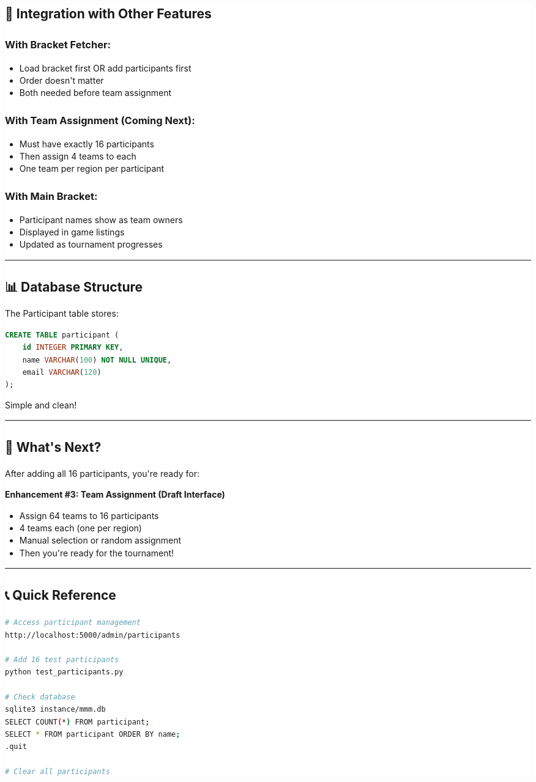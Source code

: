 
## 🔗 **Integration with Other Features**

### **With Bracket Fetcher:**
- Load bracket first OR add participants first
- Order doesn't matter
- Both needed before team assignment

### **With Team Assignment (Coming Next):**
- Must have exactly 16 participants
- Then assign 4 teams to each
- One team per region per participant

### **With Main Bracket:**
- Participant names show as team owners
- Displayed in game listings
- Updated as tournament progresses

---

## 📊 **Database Structure**

The Participant table stores:

```sql
CREATE TABLE participant (
    id INTEGER PRIMARY KEY,
    name VARCHAR(100) NOT NULL UNIQUE,
    email VARCHAR(120)
);
```

Simple and clean!

---

## 🎉 **What's Next?**

After adding all 16 participants, you're ready for:

**Enhancement #3: Team Assignment (Draft Interface)**
- Assign 64 teams to 16 participants
- 4 teams each (one per region)
- Manual selection or random assignment
- Then you're ready for the tournament!

---

## 📞 **Quick Reference**

```bash
# Access participant management
http://localhost:5000/admin/participants

# Add 16 test participants
python test_participants.py

# Check database
sqlite3 instance/mmm.db
SELECT COUNT(*) FROM participant;
SELECT * FROM participant ORDER BY name;
.quit

# Clear all participants
```